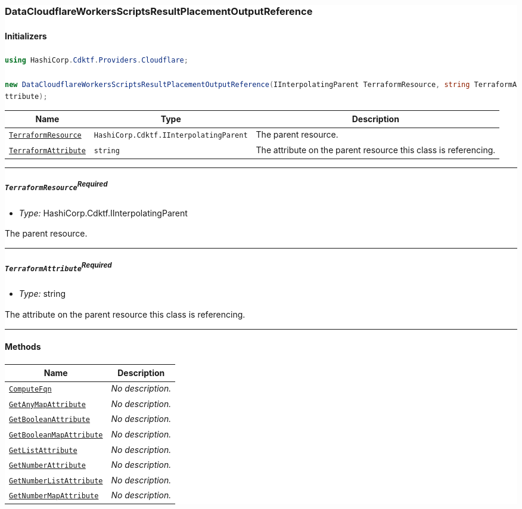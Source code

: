 

### DataCloudflareWorkersScriptsResultPlacementOutputReference <a name="DataCloudflareWorkersScriptsResultPlacementOutputReference" id="@cdktf/provider-cloudflare.dataCloudflareWorkersScripts.DataCloudflareWorkersScriptsResultPlacementOutputReference"></a>

#### Initializers <a name="Initializers" id="@cdktf/provider-cloudflare.dataCloudflareWorkersScripts.DataCloudflareWorkersScriptsResultPlacementOutputReference.Initializer"></a>

```csharp
using HashiCorp.Cdktf.Providers.Cloudflare;

new DataCloudflareWorkersScriptsResultPlacementOutputReference(IInterpolatingParent TerraformResource, string TerraformAttribute);
```

| **Name** | **Type** | **Description** |
| --- | --- | --- |
| <code><a href="#@cdktf/provider-cloudflare.dataCloudflareWorkersScripts.DataCloudflareWorkersScriptsResultPlacementOutputReference.Initializer.parameter.terraformResource">TerraformResource</a></code> | <code>HashiCorp.Cdktf.IInterpolatingParent</code> | The parent resource. |
| <code><a href="#@cdktf/provider-cloudflare.dataCloudflareWorkersScripts.DataCloudflareWorkersScriptsResultPlacementOutputReference.Initializer.parameter.terraformAttribute">TerraformAttribute</a></code> | <code>string</code> | The attribute on the parent resource this class is referencing. |

---

##### `TerraformResource`<sup>Required</sup> <a name="TerraformResource" id="@cdktf/provider-cloudflare.dataCloudflareWorkersScripts.DataCloudflareWorkersScriptsResultPlacementOutputReference.Initializer.parameter.terraformResource"></a>

- *Type:* HashiCorp.Cdktf.IInterpolatingParent

The parent resource.

---

##### `TerraformAttribute`<sup>Required</sup> <a name="TerraformAttribute" id="@cdktf/provider-cloudflare.dataCloudflareWorkersScripts.DataCloudflareWorkersScriptsResultPlacementOutputReference.Initializer.parameter.terraformAttribute"></a>

- *Type:* string

The attribute on the parent resource this class is referencing.

---

#### Methods <a name="Methods" id="Methods"></a>

| **Name** | **Description** |
| --- | --- |
| <code><a href="#@cdktf/provider-cloudflare.dataCloudflareWorkersScripts.DataCloudflareWorkersScriptsResultPlacementOutputReference.computeFqn">ComputeFqn</a></code> | *No description.* |
| <code><a href="#@cdktf/provider-cloudflare.dataCloudflareWorkersScripts.DataCloudflareWorkersScriptsResultPlacementOutputReference.getAnyMapAttribute">GetAnyMapAttribute</a></code> | *No description.* |
| <code><a href="#@cdktf/provider-cloudflare.dataCloudflareWorkersScripts.DataCloudflareWorkersScriptsResultPlacementOutputReference.getBooleanAttribute">GetBooleanAttribute</a></code> | *No description.* |
| <code><a href="#@cdktf/provider-cloudflare.dataCloudflareWorkersScripts.DataCloudflareWorkersScriptsResultPlacementOutputReference.getBooleanMapAttribute">GetBooleanMapAttribute</a></code> | *No description.* |
| <code><a href="#@cdktf/provider-cloudflare.dataCloudflareWorkersScripts.DataCloudflareWorkersScriptsResultPlacementOutputReference.getListAttribute">GetListAttribute</a></code> | *No description.* |
| <code><a href="#@cdktf/provider-cloudflare.dataCloudflareWorkersScripts.DataCloudflareWorkersScriptsResultPlacementOutputReference.getNumberAttribute">GetNumberAttribute</a></code> | *No description.* |
| <code><a href="#@cdktf/provider-cloudflare.dataCloudflareWorkersScripts.DataCloudflareWorkersScriptsResultPlacementOutputReference.getNumberListAttribute">GetNumberListAttribute</a></code> | *No description.* |
| <code><a href="#@cdktf/provider-cloudflare.dataCloudflareWorkersScripts.DataCloudflareWorkersScriptsResultPlacementOutputReference.getNumberMapAttribute">GetNumberMapAttribute</a></code> | *No description.* |